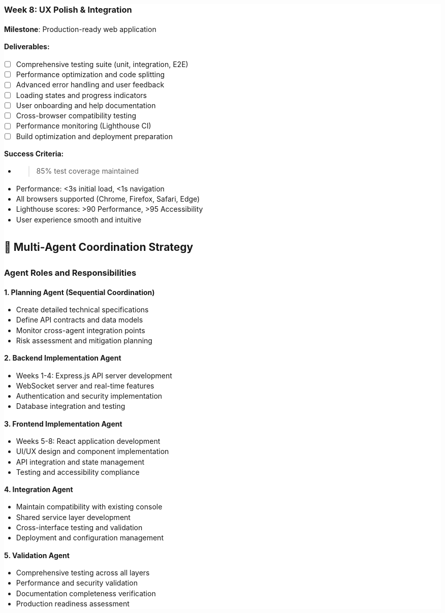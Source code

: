 ### **Week 8: UX Polish & Integration**
**Milestone**: Production-ready web application

**Deliverables:**
- [ ] Comprehensive testing suite (unit, integration, E2E)
- [ ] Performance optimization and code splitting
- [ ] Advanced error handling and user feedback
- [ ] Loading states and progress indicators
- [ ] User onboarding and help documentation
- [ ] Cross-browser compatibility testing
- [ ] Performance monitoring (Lighthouse CI)
- [ ] Build optimization and deployment preparation

**Success Criteria:**
- >85% test coverage maintained
- Performance: <3s initial load, <1s navigation
- All browsers supported (Chrome, Firefox, Safari, Edge)
- Lighthouse scores: >90 Performance, >95 Accessibility
- User experience smooth and intuitive

## 🤝 Multi-Agent Coordination Strategy

### **Agent Roles and Responsibilities**

**1. Planning Agent (Sequential Coordination)**
- Create detailed technical specifications
- Define API contracts and data models
- Monitor cross-agent integration points
- Risk assessment and mitigation planning

**2. Backend Implementation Agent**
- Weeks 1-4: Express.js API server development
- WebSocket server and real-time features
- Authentication and security implementation
- Database integration and testing

**3. Frontend Implementation Agent**
- Weeks 5-8: React application development
- UI/UX design and component implementation
- API integration and state management
- Testing and accessibility compliance

**4. Integration Agent**
- Maintain compatibility with existing console
- Shared service layer development
- Cross-interface testing and validation
- Deployment and configuration management

**5. Validation Agent**
- Comprehensive testing across all layers
- Performance and security validation
- Documentation completeness verification
- Production readiness assessment
